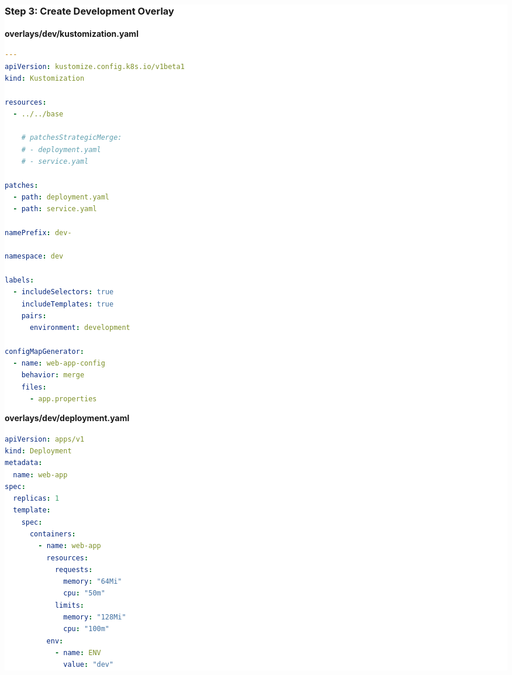 ### Step 3: Create Development Overlay

**overlays/dev/kustomization.yaml**
```yaml
---
apiVersion: kustomize.config.k8s.io/v1beta1
kind: Kustomization

resources:
  - ../../base

    # patchesStrategicMerge:
    # - deployment.yaml
    # - service.yaml

patches:
  - path: deployment.yaml
  - path: service.yaml

namePrefix: dev-

namespace: dev

labels:
  - includeSelectors: true
    includeTemplates: true
    pairs:
      environment: development

configMapGenerator:
  - name: web-app-config
    behavior: merge
    files:
      - app.properties
```

**overlays/dev/deployment.yaml**
```yaml
apiVersion: apps/v1
kind: Deployment
metadata:
  name: web-app
spec:
  replicas: 1
  template:
    spec:
      containers:
        - name: web-app
          resources:
            requests:
              memory: "64Mi"
              cpu: "50m"
            limits:
              memory: "128Mi"
              cpu: "100m"
          env:
            - name: ENV
              value: "dev"
```
